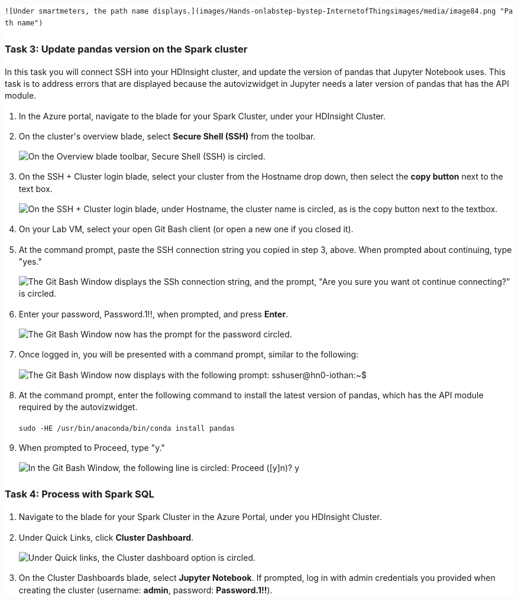     ![Under smartmeters, the path name displays.](images/Hands-onlabstep-bystep-InternetofThingsimages/media/image84.png "Path name")

### Task 3: Update pandas version on the Spark cluster

In this task you will connect SSH into your HDInsight cluster, and update the version of pandas that Jupyter Notebook uses. This task is to address errors that are displayed because the autovizwidget in Jupyter needs a later version of pandas that has the API module.

1.  In the Azure portal, navigate to the blade for your Spark Cluster, under your HDInsight Cluster.

2.  On the cluster's overview blade, select **Secure Shell (SSH)** from the toolbar.
    
    ![On the Overview blade toolbar, Secure Shell (SSH) is circled.](images/Hands-onlabstep-bystep-InternetofThingsimages/media/image85.png "Overview blade toolbar")

3.  On the SSH + Cluster login blade, select your cluster from the Hostname drop down, then select the **copy button** next to the text box.
    
    ![On the SSH + Cluster login blade, under Hostname, the cluster name is circled, as is the copy button next to the textbox.](images/Hands-onlabstep-bystep-InternetofThingsimages/media/image86.png "SSH + Cluster login blade")

4.  On your Lab VM, select your open Git Bash client (or open a new one if you closed it).

1.  At the command prompt, paste the SSH connection string you copied in step 3, above. When prompted about continuing, type "yes."
    
    ![The Git Bash Window displays the SSh connection string, and the prompt, \"Are you sure you want ot continue connecting?\" is circled.](images/Hands-onlabstep-bystep-InternetofThingsimages/media/image87.png "Git Bash Window")

6.  Enter your password, Password.1!!, when prompted, and press **Enter**.
    
    ![The Git Bash Window now has the prompt for the password circled.](images/Hands-onlabstep-bystep-InternetofThingsimages/media/image88.png "Git Bash Window")

7.  Once logged in, you will be presented with a command prompt, similar to the following:
    
    ![The Git Bash Window now displays with the following prompt: sshuser\@hn0-iothan:\~\$](images/Hands-onlabstep-bystep-InternetofThingsimages/media/image89.png "Git Bash Window")

8.  At the command prompt, enter the following command to install the latest version of pandas, which has the API module required by the autovizwidget.
    ```
    sudo -HE /usr/bin/anaconda/bin/conda install pandas
    ```
9.  When prompted to Proceed, type "y."
    
    ![In the Git Bash Window, the following line is circled: Proceed (\[y\]n)? y](images/Hands-onlabstep-bystep-InternetofThingsimages/media/image90.png "Git Bash Window")

### Task 4: Process with Spark SQL 

1.  Navigate to the blade for your Spark Cluster in the Azure Portal, under you HDInsight Cluster.

2.  Under Quick Links, click **Cluster Dashboard**.
    
    ![Under Quick links, the Cluster dashboard option is circled.](images/Hands-onlabstep-bystep-InternetofThingsimages/media/image91.png "Quick links")

3.  On the Cluster Dashboards blade, select **Jupyter Notebook**. If prompted, log in with admin credentials you provided when creating the cluster (username: **admin**, password: **Password.1!!**).
    